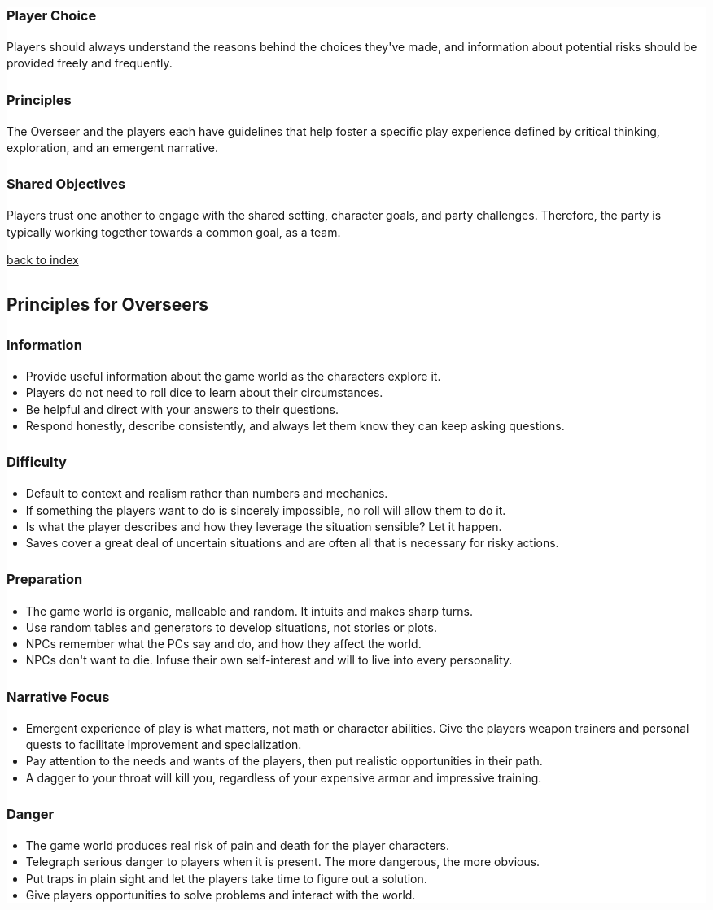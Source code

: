### Player Choice
Players should always understand the reasons behind the choices they've made, and information about potential risks should be provided freely and frequently.

### Principles
The Overseer and the players each have guidelines that help foster a specific play experience defined by critical thinking, exploration, and an emergent narrative.

### Shared Objectives
Players trust one another to engage with the shared setting, character goals, and party challenges. Therefore, the party is typically working together towards a common goal, as a team.

[back to index](#index)
<p></p>

## Principles for Overseers
### Information
- Provide useful information about the game world as the characters explore it.
- Players do not need to roll dice to learn about their circumstances.
- Be helpful and direct with your answers to their questions.
- Respond honestly, describe consistently, and always let them know they can keep asking questions.

### Difficulty
- Default to context and realism rather than numbers and mechanics.
- If something the players want to do is sincerely impossible, no roll will allow them to do it.
- Is what the player describes and how they leverage the situation sensible? Let it happen.
- Saves cover a great deal of uncertain situations and are often all that is necessary for risky actions.

### Preparation
- The game world is organic, malleable and random. It intuits and makes sharp turns.
- Use random tables and generators to develop situations, not stories or plots.
- NPCs remember what the PCs say and do, and how they affect the world.
- NPCs don't want to die. Infuse their own self-interest and will to live into every personality.

### Narrative Focus
- Emergent experience of play is what matters, not math or character abilities. Give the players weapon trainers and personal quests to facilitate improvement and specialization.
- Pay attention to the needs and wants of the players, then put realistic opportunities in their path.
- A dagger to your throat will kill you, regardless of your expensive armor and impressive training.

### Danger
- The game world produces real risk of pain and death for the player characters.
- Telegraph serious danger to players when it is present. The more dangerous, the more obvious.
- Put traps in plain sight and let the players take time to figure out a solution.
- Give players opportunities to solve problems and interact with the world.
